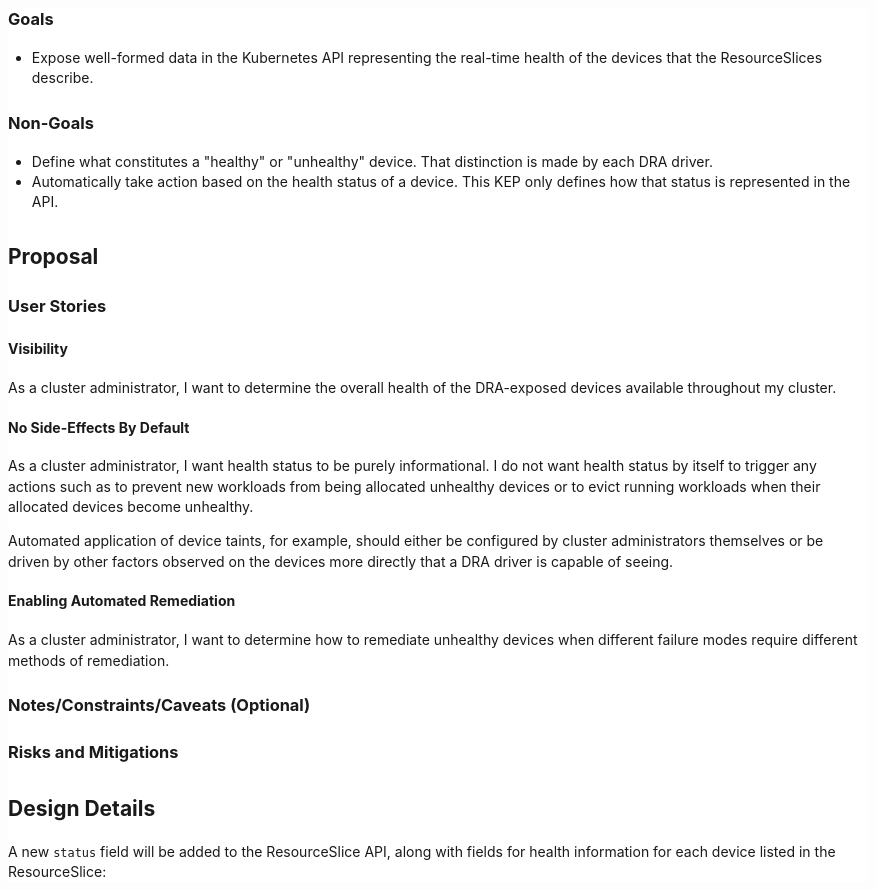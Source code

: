 ### Goals



- Expose well-formed data in the Kubernetes API representing the real-time
  health of the devices that the ResourceSlices describe.

### Non-Goals



- Define what constitutes a "healthy" or "unhealthy" device. That distinction is
  made by each DRA driver.
- Automatically take action based on the health status of a device. This KEP
  only defines how that status is represented in the API.

## Proposal



### User Stories



#### Visibility

As a cluster administrator, I want to determine the overall health of the
DRA-exposed devices available throughout my cluster.

#### No Side-Effects By Default

As a cluster administrator, I want health status to be purely informational. I
do not want health status by itself to trigger any actions such as to prevent
new workloads from being allocated unhealthy devices or to evict running
workloads when their allocated devices become unhealthy.

Automated application of device taints, for example, should either be configured
by cluster administrators themselves or be driven by other factors observed on
the devices more directly that a DRA driver is capable of seeing.

#### Enabling Automated Remediation

As a cluster administrator, I want to determine how to remediate unhealthy
devices when different failure modes require different methods of remediation.

### Notes/Constraints/Caveats (Optional)



### Risks and Mitigations



## Design Details



A new `status` field will be added to the ResourceSlice API, along with fields
for health information for each device listed in the ResourceSlice:

